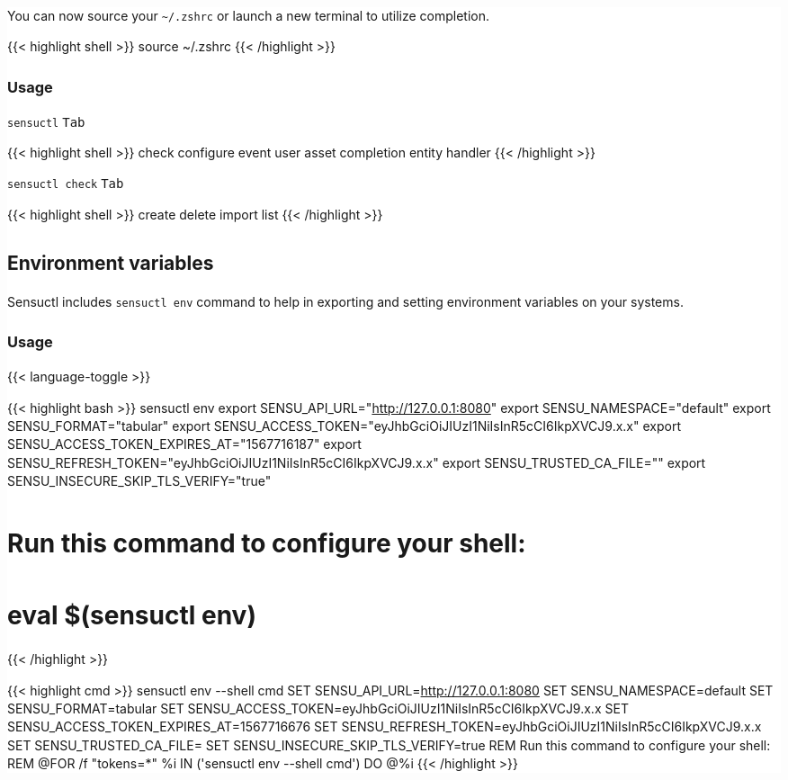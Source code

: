 You can now source your `~/.zshrc` or launch a new terminal to utilize completion.

{{< highlight shell >}}
source ~/.zshrc
{{< /highlight >}}

### Usage

`sensuctl` <kbd>Tab</kbd>

{{< highlight shell >}}
check       configure   event       user
asset       completion  entity      handler
{{< /highlight >}}

`sensuctl check` <kbd>Tab</kbd>

{{< highlight shell >}}
create  delete  import  list
{{< /highlight >}}

## Environment variables

Sensuctl includes `sensuctl env` command to help in exporting and setting environment variables on your systems.

### Usage

{{< language-toggle >}}

{{< highlight bash >}}
sensuctl env
export SENSU_API_URL="http://127.0.0.1:8080"
export SENSU_NAMESPACE="default"
export SENSU_FORMAT="tabular"
export SENSU_ACCESS_TOKEN="eyJhbGciOiJIUzI1NiIsInR5cCI6IkpXVCJ9.x.x"
export SENSU_ACCESS_TOKEN_EXPIRES_AT="1567716187"
export SENSU_REFRESH_TOKEN="eyJhbGciOiJIUzI1NiIsInR5cCI6IkpXVCJ9.x.x"
export SENSU_TRUSTED_CA_FILE=""
export SENSU_INSECURE_SKIP_TLS_VERIFY="true"
# Run this command to configure your shell:
# eval $(sensuctl env)
{{< /highlight >}}

{{< highlight cmd >}}
sensuctl env --shell cmd
SET SENSU_API_URL=http://127.0.0.1:8080
SET SENSU_NAMESPACE=default
SET SENSU_FORMAT=tabular
SET SENSU_ACCESS_TOKEN=eyJhbGciOiJIUzI1NiIsInR5cCI6IkpXVCJ9.x.x
SET SENSU_ACCESS_TOKEN_EXPIRES_AT=1567716676
SET SENSU_REFRESH_TOKEN=eyJhbGciOiJIUzI1NiIsInR5cCI6IkpXVCJ9.x.x
SET SENSU_TRUSTED_CA_FILE=
SET SENSU_INSECURE_SKIP_TLS_VERIFY=true
REM Run this command to configure your shell:
REM 	@FOR /f "tokens=*" %i IN ('sensuctl env --shell cmd') DO @%i
{{< /highlight >}}
